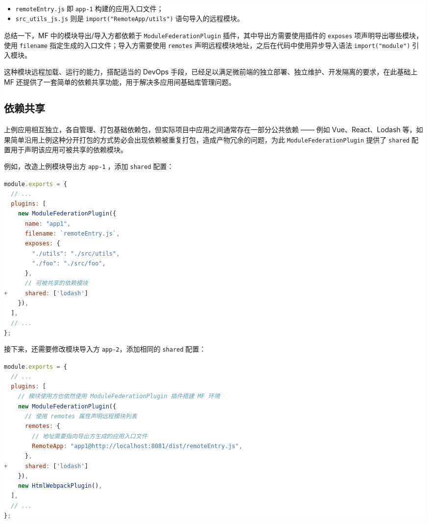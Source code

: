 - `remoteEntry.js` 即 `app-1` 构建的应用入口文件；
- `src_utils_js.js` 则是 `import("RemoteApp/utils")` 语句导入的远程模块。

总结一下，MF 中的模块导出/导入方都依赖于 `ModuleFederationPlugin` 插件，其中导出方需要使用插件的 `exposes` 项声明导出哪些模块，使用 `filename` 指定生成的入口文件；导入方需要使用 `remotes` 声明远程模块地址，之后在代码中使用异步导入语法 `import("module")` 引入模块。

这种模块远程加载、运行的能力，搭配适当的 DevOps 手段，已经足以满足微前端的独立部署、独立维护、开发隔离的要求，在此基础上 MF 还提供了一套简单的依赖共享功能，用于解决多应用间基础库管理问题。

## 依赖共享

上例应用相互独立，各自管理、打包基础依赖包，但实际项目中应用之间通常存在一部分公共依赖 —— 例如 Vue、React、Lodash 等，如果简单沿用上例这种分开打包的方式势必会出现依赖被重复打包，造成产物冗余的问题，为此 `ModuleFederationPlugin` 提供了 `shared` 配置用于声明该应用可被共享的依赖模块。

例如，改造上例模块导出方 `app-1` ，添加 `shared` 配置：

```js
module.exports = {
  // ...
  plugins: [
    new ModuleFederationPlugin({
      name: "app1",
      filename: `remoteEntry.js`,
      exposes: {
        "./utils": "./src/utils",
        "./foo": "./src/foo",
      }, 
      // 可被共享的依赖模块
+     shared: ['lodash']
    }),
  ],
  // ...
};
```

接下来，还需要修改模块导入方 `app-2`，添加相同的 `shared` 配置：

```js
module.exports = {
  // ...
  plugins: [
    // 模块使用方也依然使用 ModuleFederationPlugin 插件搭建 MF 环境
    new ModuleFederationPlugin({
      // 使用 remotes 属性声明远程模块列表
      remotes: {
        // 地址需要指向导出方生成的应用入口文件
        RemoteApp: "app1@http://localhost:8081/dist/remoteEntry.js",
      },
+     shared: ['lodash']
    }),
    new HtmlWebpackPlugin(),
  ],
  // ...
};
```
